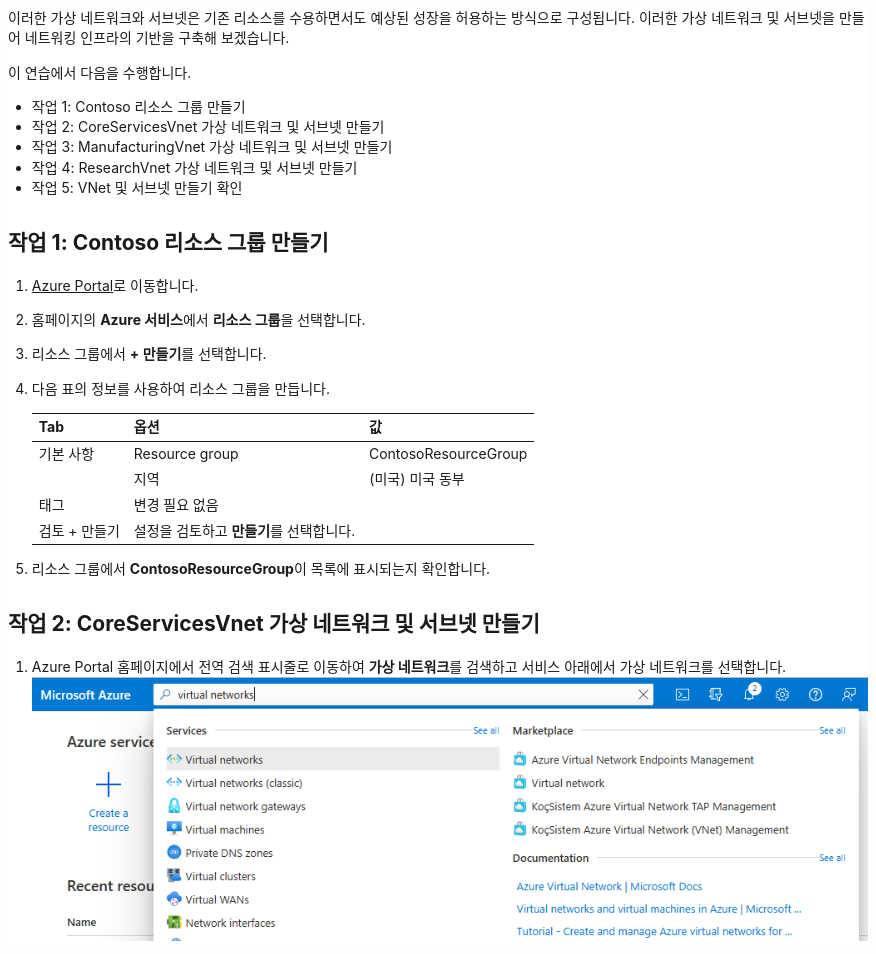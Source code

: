 이러한 가상 네트워크와 서브넷은 기존 리소스를 수용하면서도 예상된 성장을 허용하는 방식으로 구성됩니다. 이러한 가상 네트워크 및 서브넷을 만들어 네트워킹 인프라의 기반을 구축해 보겠습니다.

이 연습에서 다음을 수행합니다.

+ 작업 1: Contoso 리소스 그룹 만들기
+ 작업 2: CoreServicesVnet 가상 네트워크 및 서브넷 만들기
+ 작업 3: ManufacturingVnet 가상 네트워크 및 서브넷 만들기
+ 작업 4: ResearchVnet 가상 네트워크 및 서브넷 만들기
+ 작업 5: VNet 및 서브넷 만들기 확인

## 작업 1: Contoso 리소스 그룹 만들기

1. [Azure Portal](https://portal.azure.com/)로 이동합니다.

1. 홈페이지의 **Azure 서비스**에서 **리소스 그룹**을 선택합니다.  

1. 리소스 그룹에서 **+ 만들기**를 선택합니다.

1. 다음 표의 정보를 사용하여 리소스 그룹을 만듭니다.

   | **Tab**         | **옵션**                                 | **값**            |
   | --------------- | ------------------------------------------ | -------------------- |
   | 기본 사항          | Resource group                             | ContosoResourceGroup |
   |                 | 지역                                     | (미국) 미국 동부         |
   | 태그            | 변경 필요 없음                        |                      |
   | 검토 + 만들기 | 설정을 검토하고 **만들기**를 선택합니다. |                      |

1. 리소스 그룹에서 **ContosoResourceGroup**이 목록에 표시되는지 확인합니다.

## 작업 2: CoreServicesVnet 가상 네트워크 및 서브넷 만들기

1. Azure Portal 홈페이지에서 전역 검색 표시줄로 이동하여 **가상 네트워크**를 검색하고 서비스 아래에서 가상 네트워크를 선택합니다.  ![가상 네트워크에 대한 Azure Portal 홈페이지 전역 검색 표시줄 결과](../media/global-search-bar.PNG)
